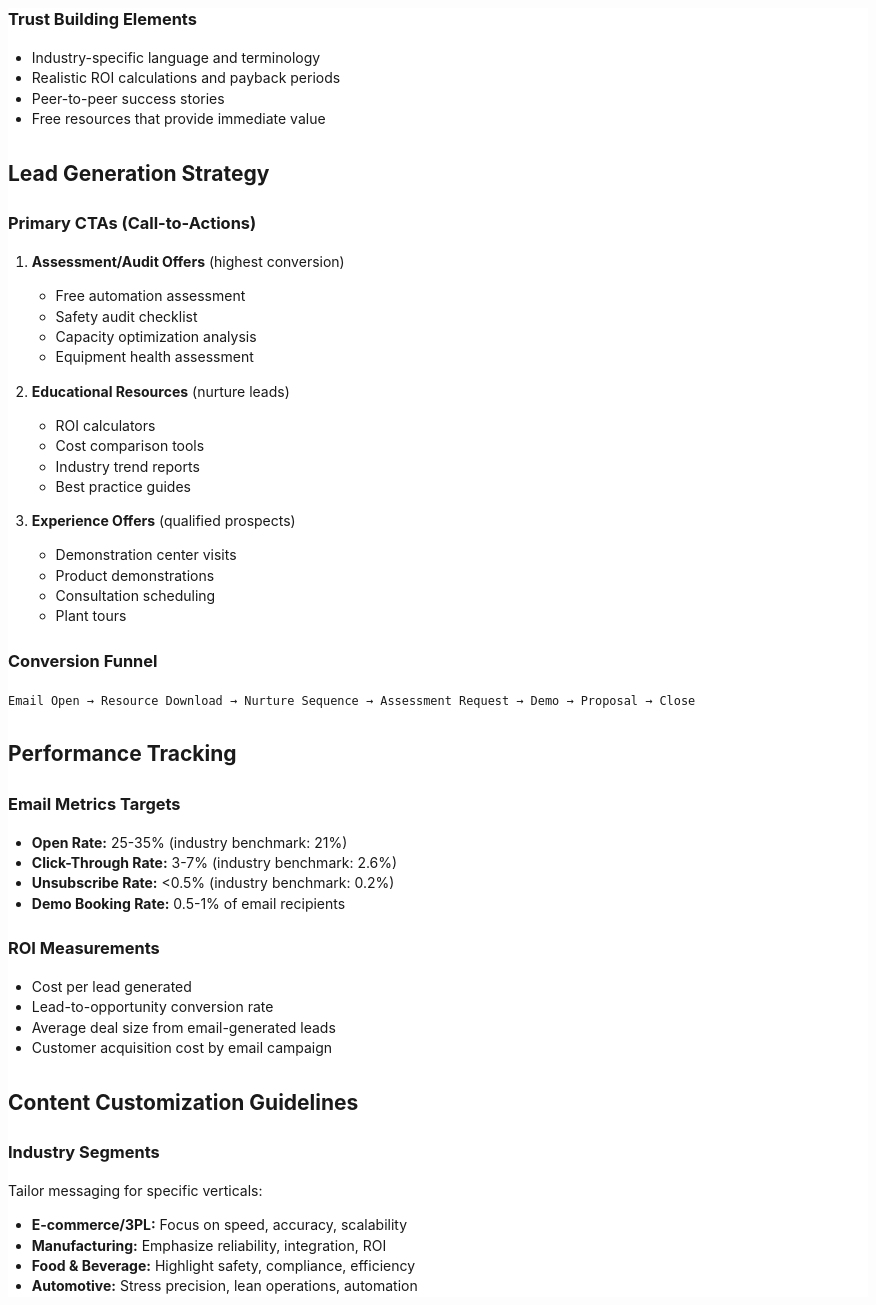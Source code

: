 ### Trust Building Elements
- Industry-specific language and terminology
- Realistic ROI calculations and payback periods
- Peer-to-peer success stories
- Free resources that provide immediate value

## Lead Generation Strategy

### Primary CTAs (Call-to-Actions)
1. **Assessment/Audit Offers** (highest conversion)
   - Free automation assessment
   - Safety audit checklist
   - Capacity optimization analysis
   - Equipment health assessment

2. **Educational Resources** (nurture leads)
   - ROI calculators
   - Cost comparison tools
   - Industry trend reports
   - Best practice guides

3. **Experience Offers** (qualified prospects)
   - Demonstration center visits
   - Product demonstrations
   - Consultation scheduling
   - Plant tours

### Conversion Funnel
```
Email Open → Resource Download → Nurture Sequence → Assessment Request → Demo → Proposal → Close
```

## Performance Tracking

### Email Metrics Targets
- **Open Rate:** 25-35% (industry benchmark: 21%)
- **Click-Through Rate:** 3-7% (industry benchmark: 2.6%)
- **Unsubscribe Rate:** <0.5% (industry benchmark: 0.2%)
- **Demo Booking Rate:** 0.5-1% of email recipients

### ROI Measurements
- Cost per lead generated
- Lead-to-opportunity conversion rate
- Average deal size from email-generated leads
- Customer acquisition cost by email campaign

## Content Customization Guidelines

### Industry Segments
Tailor messaging for specific verticals:
- **E-commerce/3PL:** Focus on speed, accuracy, scalability
- **Manufacturing:** Emphasize reliability, integration, ROI
- **Food & Beverage:** Highlight safety, compliance, efficiency
- **Automotive:** Stress precision, lean operations, automation
